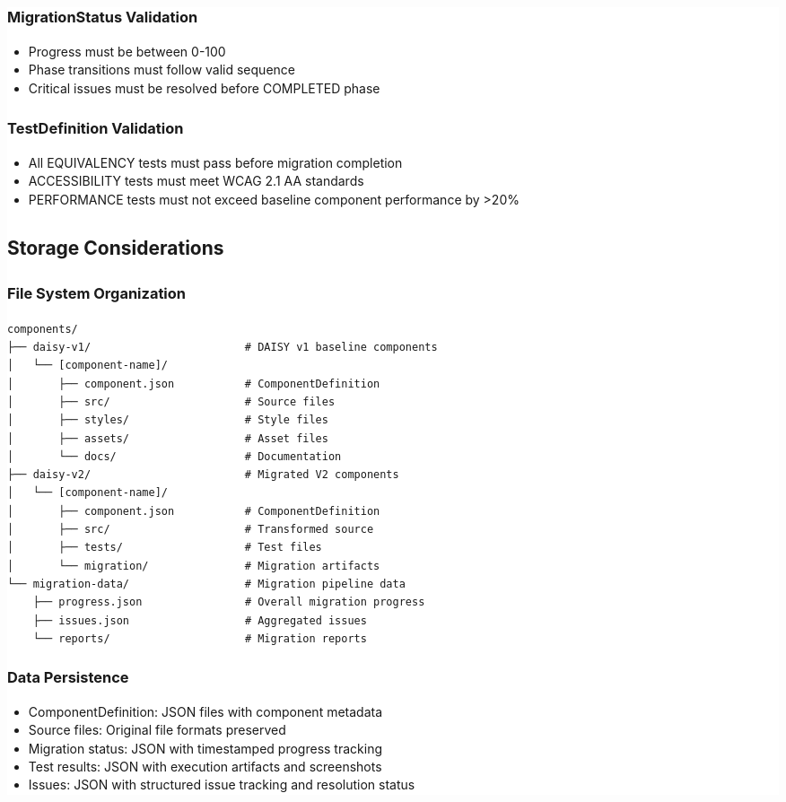 ### MigrationStatus Validation

- Progress must be between 0-100
- Phase transitions must follow valid sequence
- Critical issues must be resolved before COMPLETED phase

### TestDefinition Validation

- All EQUIVALENCY tests must pass before migration completion
- ACCESSIBILITY tests must meet WCAG 2.1 AA standards
- PERFORMANCE tests must not exceed baseline component performance by >20%

## Storage Considerations

### File System Organization

```
components/
├── daisy-v1/                        # DAISY v1 baseline components
│   └── [component-name]/
│       ├── component.json           # ComponentDefinition
│       ├── src/                     # Source files
│       ├── styles/                  # Style files
│       ├── assets/                  # Asset files
│       └── docs/                    # Documentation
├── daisy-v2/                        # Migrated V2 components
│   └── [component-name]/
│       ├── component.json           # ComponentDefinition
│       ├── src/                     # Transformed source
│       ├── tests/                   # Test files
│       └── migration/               # Migration artifacts
└── migration-data/                  # Migration pipeline data
    ├── progress.json                # Overall migration progress
    ├── issues.json                  # Aggregated issues
    └── reports/                     # Migration reports
```

### Data Persistence

- ComponentDefinition: JSON files with component metadata
- Source files: Original file formats preserved
- Migration status: JSON with timestamped progress tracking
- Test results: JSON with execution artifacts and screenshots
- Issues: JSON with structured issue tracking and resolution status